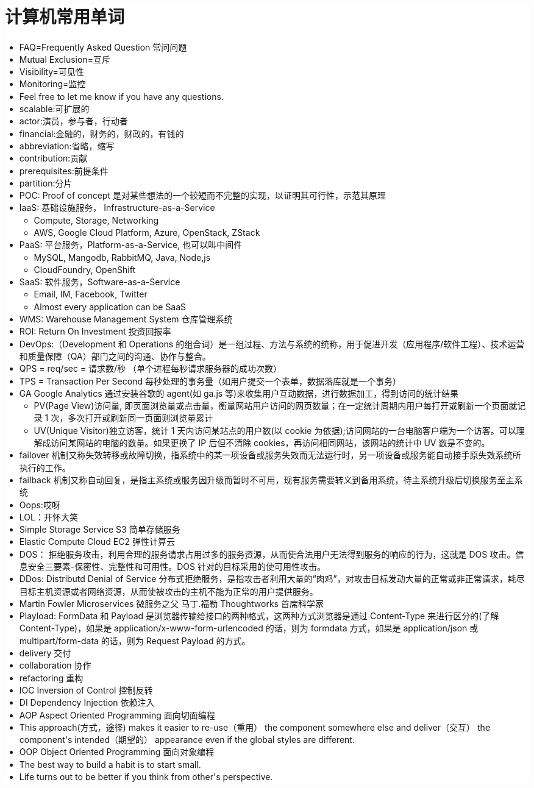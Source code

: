 # 计算机常用单词

- FAQ=Frequently Asked Question 常问问题
- Mutual Exclusion=互斥
- Visibility=可见性
- Monitoring=监控
- Feel free to let me know if you have any questions.
- scalable:可扩展的
- actor:演员，参与者，行动者
- financial:金融的，财务的，财政的，有钱的
- abbreviation:省略，缩写
- contribution:贡献
- prerequisites:前提条件
- partition:分片
- POC: Proof of concept 是对某些想法的一个较短而不完整的实现，以证明其可行性，示范其原理
- IaaS: 基础设施服务， Infrastructure-as-a-Service
  - Compute, Storage, Networking
  - AWS, Google Cloud Platform, Azure, OpenStack, ZStack
- PaaS: 平台服务，Platform-as-a-Service, 也可以叫中间件
  - MySQL, Mangodb, RabbitMQ, Java, Node,js
  - CloudFoundry, OpenShift
- SaaS: 软件服务，Software-as-a-Service
  - Email, IM, Facebook, Twitter
  - Almost every application can be SaaS
- WMS: Warehouse Management System 仓库管理系统
- ROI: Return On Investment 投资回报率
- DevOps:（Development 和 Operations 的组合词）是一组过程、方法与系统的统称，用于促进开发（应用程序/软件工程）、技术运营和质量保障（QA）部门之间的沟通、协作与整合。
- QPS = req/sec = 请求数/秒 （单个进程每秒请求服务器的成功次数）
- TPS = Transaction Per Second 每秒处理的事务量（如用户提交一个表单，数据落库就是一个事务）
- GA Google Analytics 通过安装谷歌的 agent(如 ga.js 等)来收集用户互动数据，进行数据加工，得到访问的统计结果
  - PV(Page View)访问量, 即页面浏览量或点击量，衡量网站用户访问的网页数量；在一定统计周期内用户每打开或刷新一个页面就记录 1 次，多次打开或刷新同一页面则浏览量累计
  - UV(Unique Visitor)独立访客，统计 1 天内访问某站点的用户数(以 cookie 为依据);访问网站的一台电脑客户端为一个访客。可以理解成访问某网站的电脑的数量。如果更换了 IP 后但不清除 cookies，再访问相同网站，该网站的统计中 UV 数是不变的。
- failover 机制又称失效转移或故障切换，指系统中的某一项设备或服务失效而无法运行时，另一项设备或服务能自动接手原失效系统所执行的工作。
- failback 机制又称自动回复，是指主系统或服务因升级而暂时不可用，现有服务需要转义到备用系统，待主系统升级后切换服务至主系统
- Oops:哎呀
- LOL：开怀大笑
- Simple Storage Service S3 简单存储服务
- Elastic Compute Cloud EC2 弹性计算云
- DOS： 拒绝服务攻击，利用合理的服务请求占用过多的服务资源，从而使合法用户无法得到服务的响应的行为，这就是 DOS 攻击。信息安全三要素-保密性、完整性和可用性。DOS 针对的目标采用的使可用性攻击。
- DDos: Distributd Denial of Service 分布式拒绝服务，是指攻击者利用大量的“肉鸡”，对攻击目标发动大量的正常或非正常请求，耗尽目标主机资源或者网络资源，从而使被攻击的主机不能为正常的用户提供服务。
- Martin Fowler Microservices 微服务之父 马丁.福勒 Thoughtworks 首席科学家
- Playload: FormData 和 Payload 是浏览器传输给接口的两种格式，这两种方式浏览器是通过 Content-Type 来进行区分的(了解 Content-Type)，如果是 application/x-www-form-urlencoded 的话，则为 formdata 方式，如果是 application/json 或 multipart/form-data 的话，则为 Request Payload 的方式。
- delivery 交付
- collaboration 协作
- refactoring 重构
- IOC Inversion of Control 控制反转
- DI Dependency Injection 依赖注入
- AOP Aspect Oriented Programming 面向切面编程
- This approach(方式，途径) makes it easier to re-use（重用） the component somewhere else and deliver（交互） the component's intended（期望的） appearance even if the global styles are different.
- OOP Object Oriented Programming 面向对象编程
- The best way to build a habit is to start small.
- Life turns out to be better if you think from other's perspective.
